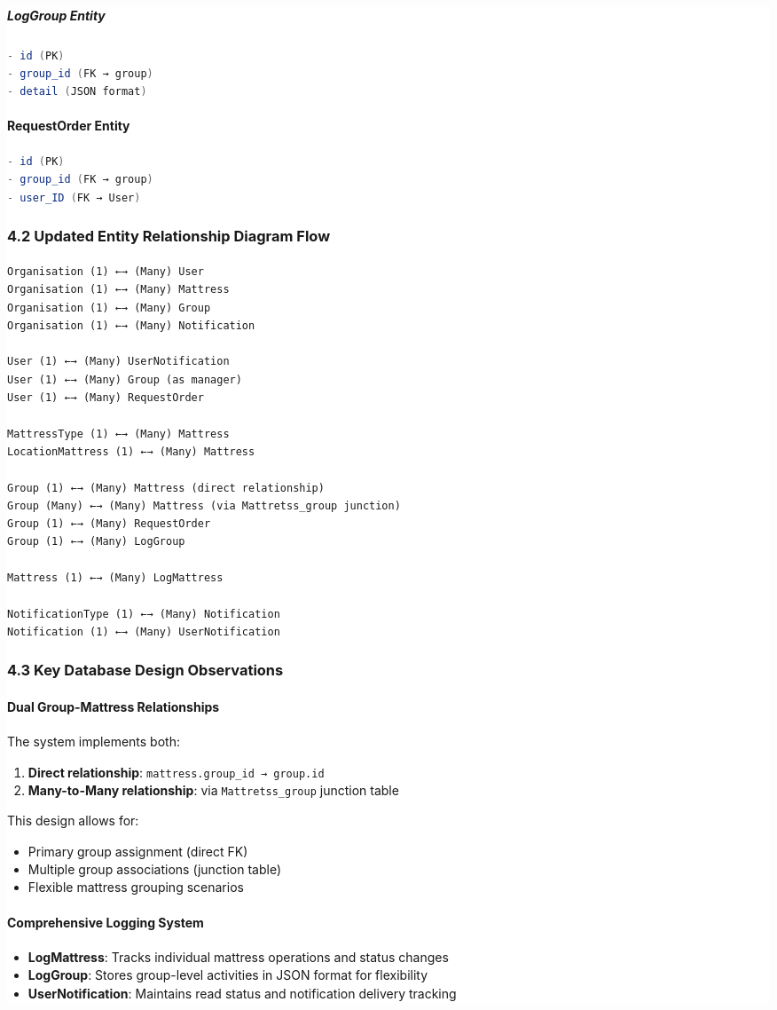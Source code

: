 ##### **LogGroup Entity**
```csharp
- id (PK)
- group_id (FK → group)
- detail (JSON format)
```

#### **RequestOrder Entity**
```csharp
- id (PK)
- group_id (FK → group)
- user_ID (FK → User)
```

### 4.2 Updated Entity Relationship Diagram Flow

```
Organisation (1) ←→ (Many) User
Organisation (1) ←→ (Many) Mattress
Organisation (1) ←→ (Many) Group
Organisation (1) ←→ (Many) Notification

User (1) ←→ (Many) UserNotification
User (1) ←→ (Many) Group (as manager)
User (1) ←→ (Many) RequestOrder

MattressType (1) ←→ (Many) Mattress
LocationMattress (1) ←→ (Many) Mattress

Group (1) ←→ (Many) Mattress (direct relationship)
Group (Many) ←→ (Many) Mattress (via Mattretss_group junction)
Group (1) ←→ (Many) RequestOrder
Group (1) ←→ (Many) LogGroup

Mattress (1) ←→ (Many) LogMattress

NotificationType (1) ←→ (Many) Notification
Notification (1) ←→ (Many) UserNotification
```

### 4.3 Key Database Design Observations

#### **Dual Group-Mattress Relationships**
The system implements both:
1. **Direct relationship**: `mattress.group_id → group.id`
2. **Many-to-Many relationship**: via `Mattretss_group` junction table

This design allows for:
- Primary group assignment (direct FK)
- Multiple group associations (junction table)
- Flexible mattress grouping scenarios

#### **Comprehensive Logging System**
- **LogMattress**: Tracks individual mattress operations and status changes
- **LogGroup**: Stores group-level activities in JSON format for flexibility
- **UserNotification**: Maintains read status and notification delivery tracking
